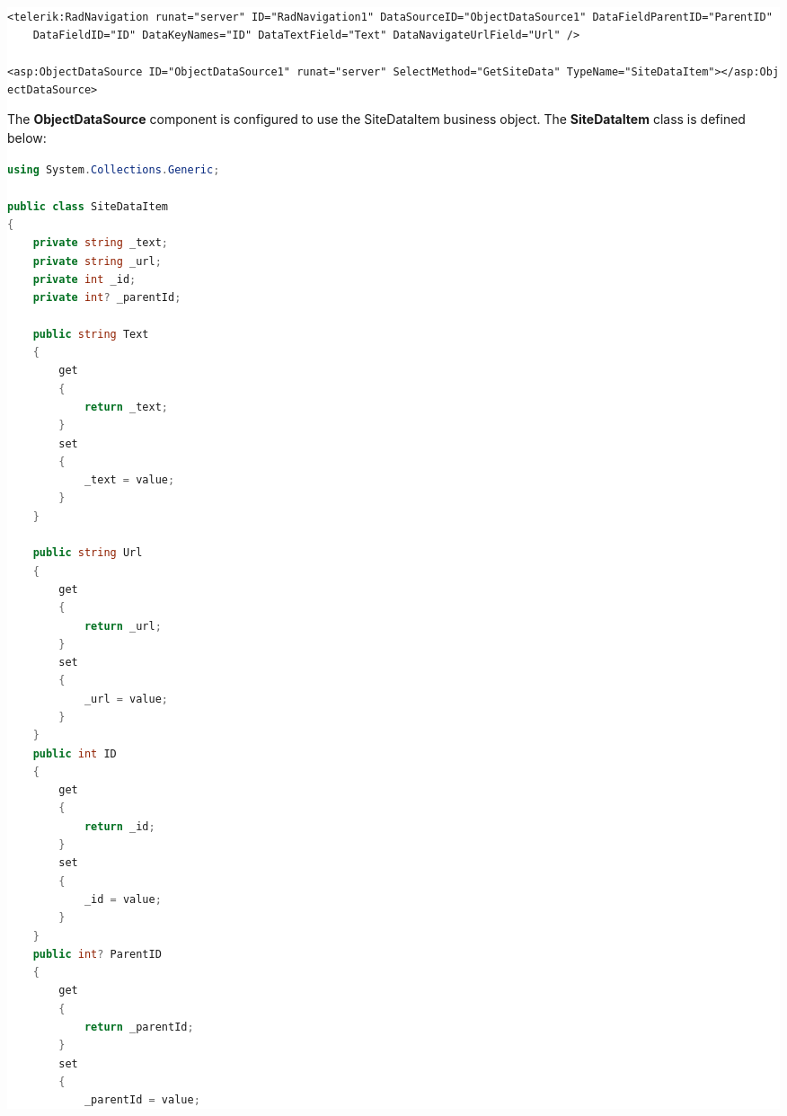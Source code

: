 ````ASPNET
<telerik:RadNavigation runat="server" ID="RadNavigation1" DataSourceID="ObjectDataSource1" DataFieldParentID="ParentID"
	DataFieldID="ID" DataKeyNames="ID" DataTextField="Text" DataNavigateUrlField="Url" />

<asp:ObjectDataSource ID="ObjectDataSource1" runat="server" SelectMethod="GetSiteData" TypeName="SiteDataItem"></asp:ObjectDataSource>
````

The **ObjectDataSource** component is configured to use the SiteDataItem business object. The **SiteDataItem** class is defined below:

````C#
using System.Collections.Generic;

public class SiteDataItem
{
	private string _text;
	private string _url;
	private int _id;
	private int? _parentId;

	public string Text
	{
		get
		{
			return _text;
		}
		set
		{
			_text = value;
		}
	}

	public string Url
	{
		get
		{
			return _url;
		}
		set
		{
			_url = value;
		}
	}
	public int ID
	{
		get
		{
			return _id;
		}
		set
		{
			_id = value;
		}
	}
	public int? ParentID
	{
		get
		{
			return _parentId;
		}
		set
		{
			_parentId = value;
````